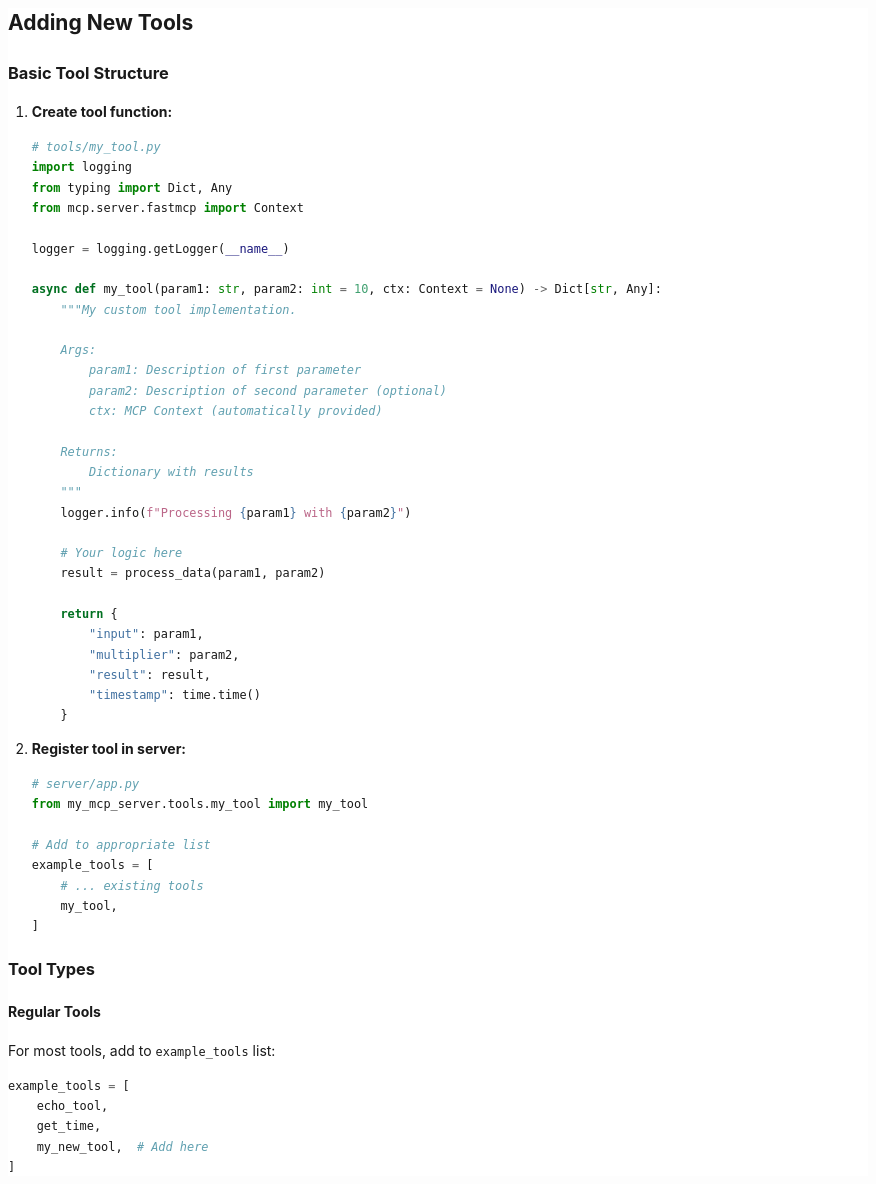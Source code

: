 ## Adding New Tools

### Basic Tool Structure

1. **Create tool function:**
   ```python
   # tools/my_tool.py
   import logging
   from typing import Dict, Any
   from mcp.server.fastmcp import Context
   
   logger = logging.getLogger(__name__)
   
   async def my_tool(param1: str, param2: int = 10, ctx: Context = None) -> Dict[str, Any]:
       """My custom tool implementation.
       
       Args:
           param1: Description of first parameter
           param2: Description of second parameter (optional)
           ctx: MCP Context (automatically provided)
           
       Returns:
           Dictionary with results
       """
       logger.info(f"Processing {param1} with {param2}")
       
       # Your logic here
       result = process_data(param1, param2)
       
       return {
           "input": param1,
           "multiplier": param2,
           "result": result,
           "timestamp": time.time()
       }
   ```

2. **Register tool in server:**
   ```python
   # server/app.py
   from my_mcp_server.tools.my_tool import my_tool
   
   # Add to appropriate list
   example_tools = [
       # ... existing tools
       my_tool,
   ]
   ```

### Tool Types

#### Regular Tools
For most tools, add to `example_tools` list:
```python
example_tools = [
    echo_tool,
    get_time,
    my_new_tool,  # Add here
]
```
